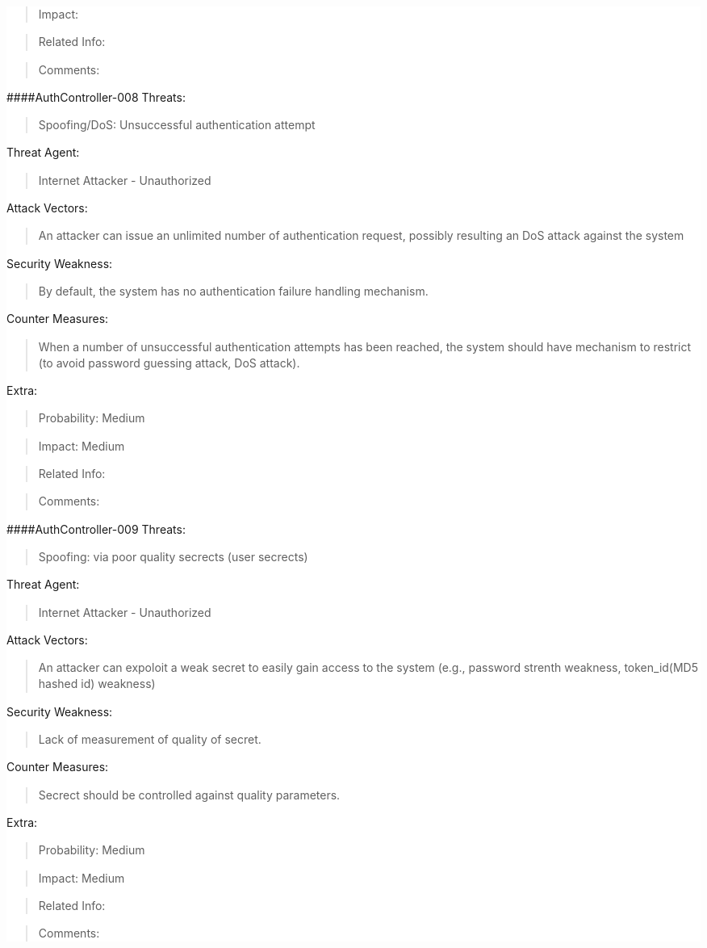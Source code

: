 >   Impact: 

>   Related Info:

>   Comments:

####AuthController-008
Threats:
> Spoofing/DoS: Unsuccessful authentication attempt

Threat Agent:
> Internet Attacker - Unauthorized

Attack Vectors:
> An attacker can issue an unlimited number of authentication request, possibly 
resulting an DoS attack against  the system

Security Weakness:
> By default, the system has no authentication failure handling mechanism.

Counter Measures:
> When a number of unsuccessful authentication attempts has been reached, the system
should have mechanism to restrict (to avoid password guessing attack, DoS attack).

Extra:
>  Probability:  Medium

>   Impact: Medium

>   Related Info:

>   Comments:

####AuthController-009
Threats:
> Spoofing: via poor quality secrects (user secrects)

Threat Agent:
> Internet Attacker - Unauthorized

Attack Vectors:
> An attacker can expoloit a weak secret to easily gain access to the system (e.g., password strenth 
weakness, token_id(MD5 hashed id) weakness) 

Security Weakness:
> Lack of measurement of quality of secret. 

Counter Measures:
> Secrect should be controlled against quality parameters.

Extra:
>  Probability:  Medium

>   Impact: Medium

>   Related Info:

>   Comments:





  [1]: images/DFD_Auth_Router.png
  [2]: images/DFD_AUTH_CONTROLLER_authenticate_v3.png
  [3]: images/DFD_AUTH_CONTROLLER_Validate_V3.png
  [4]: images/DFD_AUTH_CONTROLLER_Check_V3.png
  [5]: images/DFD_AUTH_CONTROLLER_revoke_V3.png
  [6]: Keystone_asset_library.md
